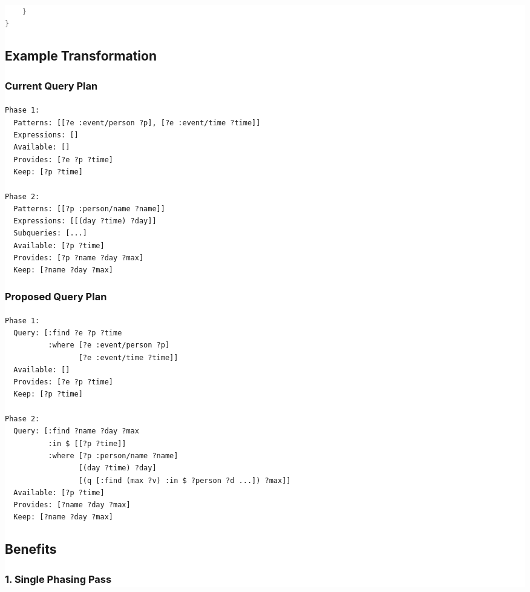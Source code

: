 ```go
    }
}
```

## Example Transformation

### Current Query Plan

```
Phase 1:
  Patterns: [[?e :event/person ?p], [?e :event/time ?time]]
  Expressions: []
  Available: []
  Provides: [?e ?p ?time]
  Keep: [?p ?time]

Phase 2:
  Patterns: [[?p :person/name ?name]]
  Expressions: [[(day ?time) ?day]]
  Subqueries: [...]
  Available: [?p ?time]
  Provides: [?p ?name ?day ?max]
  Keep: [?name ?day ?max]
```

### Proposed Query Plan

```
Phase 1:
  Query: [:find ?e ?p ?time
          :where [?e :event/person ?p]
                 [?e :event/time ?time]]
  Available: []
  Provides: [?e ?p ?time]
  Keep: [?p ?time]

Phase 2:
  Query: [:find ?name ?day ?max
          :in $ [[?p ?time]]
          :where [?p :person/name ?name]
                 [(day ?time) ?day]
                 [(q [:find (max ?v) :in $ ?person ?d ...]) ?max]]
  Available: [?p ?time]
  Provides: [?name ?day ?max]
  Keep: [?name ?day ?max]
```

## Benefits

### 1. Single Phasing Pass
